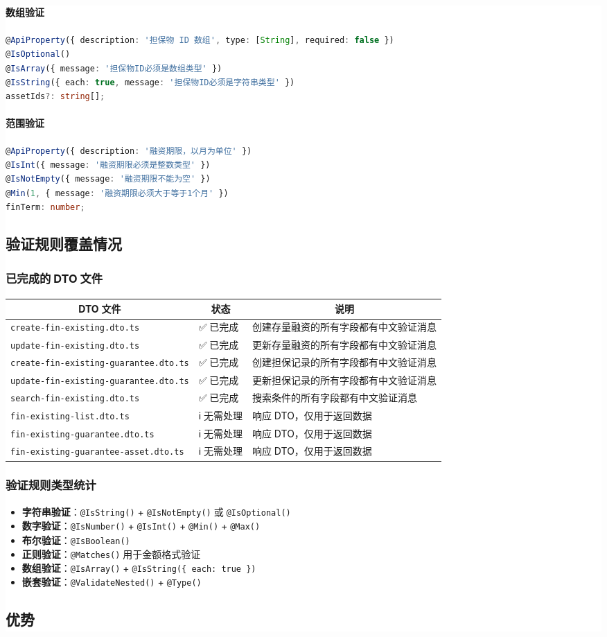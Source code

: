 #### 数组验证

```typescript
@ApiProperty({ description: '担保物 ID 数组', type: [String], required: false })
@IsOptional()
@IsArray({ message: '担保物ID必须是数组类型' })
@IsString({ each: true, message: '担保物ID必须是字符串类型' })
assetIds?: string[];
```

#### 范围验证

```typescript
@ApiProperty({ description: '融资期限，以月为单位' })
@IsInt({ message: '融资期限必须是整数类型' })
@IsNotEmpty({ message: '融资期限不能为空' })
@Min(1, { message: '融资期限必须大于等于1个月' })
finTerm: number;
```

## 验证规则覆盖情况

### 已完成的 DTO 文件

| DTO 文件 | 状态 | 说明 |
|---------|------|------|
| `create-fin-existing.dto.ts` | ✅ 已完成 | 创建存量融资的所有字段都有中文验证消息 |
| `update-fin-existing.dto.ts` | ✅ 已完成 | 更新存量融资的所有字段都有中文验证消息 |
| `create-fin-existing-guarantee.dto.ts` | ✅ 已完成 | 创建担保记录的所有字段都有中文验证消息 |
| `update-fin-existing-guarantee.dto.ts` | ✅ 已完成 | 更新担保记录的所有字段都有中文验证消息 |
| `search-fin-existing.dto.ts` | ✅ 已完成 | 搜索条件的所有字段都有中文验证消息 |
| `fin-existing-list.dto.ts` | ℹ️ 无需处理 | 响应 DTO，仅用于返回数据 |
| `fin-existing-guarantee.dto.ts` | ℹ️ 无需处理 | 响应 DTO，仅用于返回数据 |
| `fin-existing-guarantee-asset.dto.ts` | ℹ️ 无需处理 | 响应 DTO，仅用于返回数据 |

### 验证规则类型统计

- **字符串验证**：`@IsString()` + `@IsNotEmpty()` 或 `@IsOptional()`
- **数字验证**：`@IsNumber()` + `@IsInt()` + `@Min()` + `@Max()`
- **布尔验证**：`@IsBoolean()`
- **正则验证**：`@Matches()` 用于金额格式验证
- **数组验证**：`@IsArray()` + `@IsString({ each: true })`
- **嵌套验证**：`@ValidateNested()` + `@Type()`

## 优势
